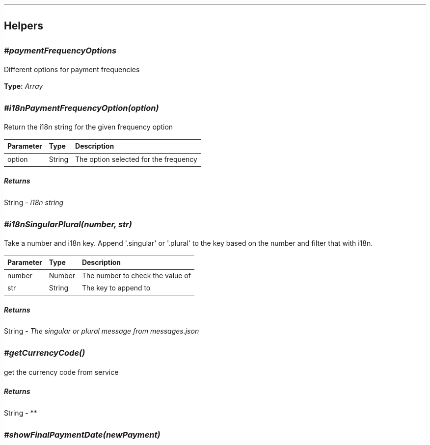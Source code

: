 
---

## Helpers

### <a name="Helpers_paymentFrequencyOptions"></a>*#paymentFrequencyOptions*

Different options for payment frequencies

**Type:** *Array*


### <a name="Helpers_i18nPaymentFrequencyOption"></a>*#i18nPaymentFrequencyOption(option)*

Return the i18n string for the given frequency option

| Parameter | Type | Description |
| :-- | :-- | :-- |
| option | String | The option selected for the frequency |

##### Returns

String - *i18n string*

### <a name="Helpers_i18nSingularPlural"></a>*#i18nSingularPlural(number, str)*

Take a number and i18n key. Append '.singular' or '.plural' to the key
 based on the number and filter that with i18n.

| Parameter | Type | Description |
| :-- | :-- | :-- |
| number | Number | The number to check the value of |
| str | String | The key to append to |

##### Returns

String - *The singular or plural message from messages.json*

### <a name="Helpers_getCurrencyCode"></a>*#getCurrencyCode()*

get the currency code from service

##### Returns

String - **

### <a name="Helpers_showFinalPaymentDate"></a>*#showFinalPaymentDate(newPayment)*
